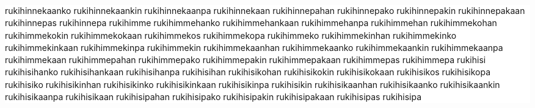 rukihinnekaanko
rukihinnekaankin
rukihinnekaanpa
rukihinnekaan
rukihinnepahan
rukihinnepako
rukihinnepakin
rukihinnepakaan
rukihinnepas
rukihinnepa
rukihimme
rukihimmehanko
rukihimmehankaan
rukihimmehanpa
rukihimmehan
rukihimmekohan
rukihimmekokin
rukihimmekokaan
rukihimmekos
rukihimmekopa
rukihimmeko
rukihimmekinhan
rukihimmekinko
rukihimmekinkaan
rukihimmekinpa
rukihimmekin
rukihimmekaanhan
rukihimmekaanko
rukihimmekaankin
rukihimmekaanpa
rukihimmekaan
rukihimmepahan
rukihimmepako
rukihimmepakin
rukihimmepakaan
rukihimmepas
rukihimmepa
rukihisi
rukihisihanko
rukihisihankaan
rukihisihanpa
rukihisihan
rukihisikohan
rukihisikokin
rukihisikokaan
rukihisikos
rukihisikopa
rukihisiko
rukihisikinhan
rukihisikinko
rukihisikinkaan
rukihisikinpa
rukihisikin
rukihisikaanhan
rukihisikaanko
rukihisikaankin
rukihisikaanpa
rukihisikaan
rukihisipahan
rukihisipako
rukihisipakin
rukihisipakaan
rukihisipas
rukihisipa